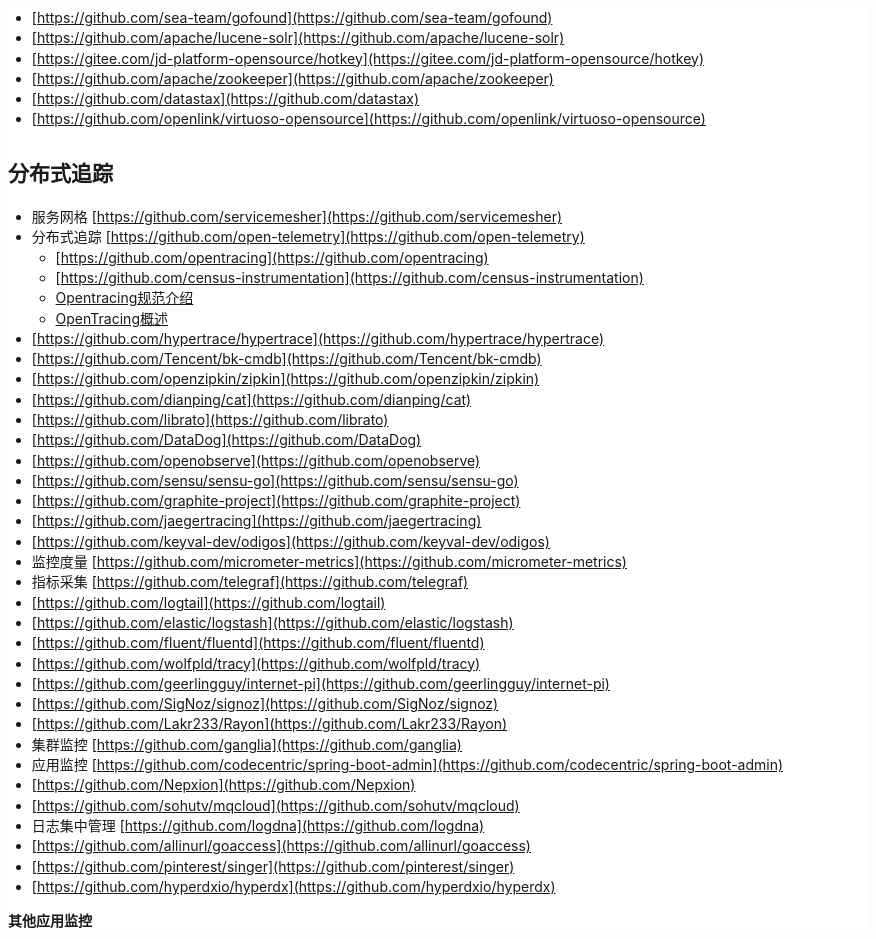 * [https://github.com/sea-team/gofound](https://github.com/sea-team/gofound)
* [https://github.com/apache/lucene-solr](https://github.com/apache/lucene-solr)
* [https://gitee.com/jd-platform-opensource/hotkey](https://gitee.com/jd-platform-opensource/hotkey)
* [https://github.com/apache/zookeeper](https://github.com/apache/zookeeper)
* [https://github.com/datastax](https://github.com/datastax)
* [https://github.com/openlink/virtuoso-opensource](https://github.com/openlink/virtuoso-opensource)




## 分布式追踪


* 服务网格 [https://github.com/servicemesher](https://github.com/servicemesher)
* 分布式追踪 [https://github.com/open-telemetry](https://github.com/open-telemetry)
    * [https://github.com/opentracing](https://github.com/opentracing)
    * [https://github.com/census-instrumentation](https://github.com/census-instrumentation)
    * [Opentracing规范介绍](https://segmentfault.com/a/1190000040364737)
    * [OpenTracing概述](https://developer.aliyun.com/article/746762)
* [https://github.com/hypertrace/hypertrace](https://github.com/hypertrace/hypertrace)
* [https://github.com/Tencent/bk-cmdb](https://github.com/Tencent/bk-cmdb)
* [https://github.com/openzipkin/zipkin](https://github.com/openzipkin/zipkin)
* [https://github.com/dianping/cat](https://github.com/dianping/cat)
* [https://github.com/librato](https://github.com/librato)
* [https://github.com/DataDog](https://github.com/DataDog)
* [https://github.com/openobserve](https://github.com/openobserve)
* [https://github.com/sensu/sensu-go](https://github.com/sensu/sensu-go)
* [https://github.com/graphite-project](https://github.com/graphite-project)
* [https://github.com/jaegertracing](https://github.com/jaegertracing)
* [https://github.com/keyval-dev/odigos](https://github.com/keyval-dev/odigos)
* 监控度量 [https://github.com/micrometer-metrics](https://github.com/micrometer-metrics)
* 指标采集 [https://github.com/telegraf](https://github.com/telegraf)
* [https://github.com/logtail](https://github.com/logtail)
* [https://github.com/elastic/logstash](https://github.com/elastic/logstash)
* [https://github.com/fluent/fluentd](https://github.com/fluent/fluentd)
* [https://github.com/wolfpld/tracy](https://github.com/wolfpld/tracy)
* [https://github.com/geerlingguy/internet-pi](https://github.com/geerlingguy/internet-pi)
* [https://github.com/SigNoz/signoz](https://github.com/SigNoz/signoz)
* [https://github.com/Lakr233/Rayon](https://github.com/Lakr233/Rayon)
* 集群监控 [https://github.com/ganglia](https://github.com/ganglia)
* 应用监控 [https://github.com/codecentric/spring-boot-admin](https://github.com/codecentric/spring-boot-admin)
* [https://github.com/Nepxion](https://github.com/Nepxion)
* [https://github.com/sohutv/mqcloud](https://github.com/sohutv/mqcloud)
* 日志集中管理 [https://github.com/logdna](https://github.com/logdna)
* [https://github.com/allinurl/goaccess](https://github.com/allinurl/goaccess)
* [https://github.com/pinterest/singer](https://github.com/pinterest/singer)
* [https://github.com/hyperdxio/hyperdx](https://github.com/hyperdxio/hyperdx)



**其他应用监控**
